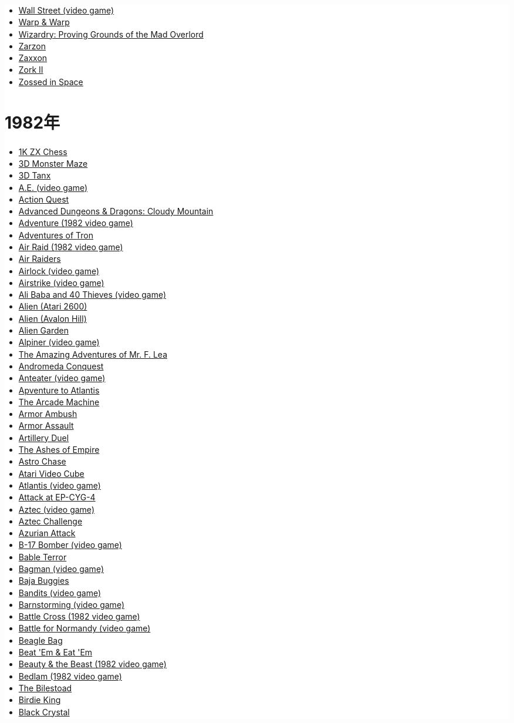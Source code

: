 - [Wall Street (video game)](https://en.wikipedia.org/wiki/Wall_Street_(video_game))
- [Warp & Warp](https://en.wikipedia.org/wiki/Warp_%26_Warp)
- [Wizardry: Proving Grounds of the Mad Overlord](https://en.wikipedia.org/wiki/Wizardry:_Proving_Grounds_of_the_Mad_Overlord)
- [Zarzon](https://en.wikipedia.org/wiki/Zarzon)
- [Zaxxon](https://en.wikipedia.org/wiki/Zaxxon)
- [Zork II](https://en.wikipedia.org/wiki/Zork_II)
- [Zossed in Space](https://en.wikipedia.org/wiki/Zossed_in_Space)
# 1982年
- [1K ZX Chess](https://en.wikipedia.org/wiki/1K_ZX_Chess)
- [3D Monster Maze](https://en.wikipedia.org/wiki/3D_Monster_Maze)
- [3D Tanx](https://en.wikipedia.org/wiki/3D_Tanx)
- [A.E. (video game)](https://en.wikipedia.org/wiki/A.E._(video_game))
- [Action Quest](https://en.wikipedia.org/wiki/Action_Quest)
- [Advanced Dungeons & Dragons: Cloudy Mountain](https://en.wikipedia.org/wiki/Advanced_Dungeons_%26_Dragons:_Cloudy_Mountain)
- [Adventure (1982 video game)](https://en.wikipedia.org/wiki/Adventure_(1982_video_game))
- [Adventures of Tron](https://en.wikipedia.org/wiki/Adventures_of_Tron)
- [Air Raid (1982 video game)](https://en.wikipedia.org/wiki/Air_Raid_(1982_video_game))
- [Air Raiders](https://en.wikipedia.org/wiki/Air_Raiders)
- [Airlock (video game)](https://en.wikipedia.org/wiki/Airlock_(video_game))
- [Airstrike (video game)](https://en.wikipedia.org/wiki/Airstrike_(video_game))
- [Ali Baba and 40 Thieves (video game)](https://en.wikipedia.org/wiki/Ali_Baba_and_40_Thieves_(video_game))
- [Alien (Atari 2600)](https://en.wikipedia.org/wiki/Alien_(Atari_2600))
- [Alien (Avalon Hill)](https://en.wikipedia.org/wiki/Alien_(Avalon_Hill))
- [Alien Garden](https://en.wikipedia.org/wiki/Alien_Garden)
- [Alpiner (video game)](https://en.wikipedia.org/wiki/Alpiner_(video_game))
- [The Amazing Adventures of Mr. F. Lea](https://en.wikipedia.org/wiki/The_Amazing_Adventures_of_Mr._F._Lea)
- [Andromeda Conquest](https://en.wikipedia.org/wiki/Andromeda_Conquest)
- [Anteater (video game)](https://en.wikipedia.org/wiki/Anteater_(video_game))
- [Apventure to Atlantis](https://en.wikipedia.org/wiki/Apventure_to_Atlantis)
- [The Arcade Machine](https://en.wikipedia.org/wiki/The_Arcade_Machine)
- [Armor Ambush](https://en.wikipedia.org/wiki/Armor_Ambush)
- [Armor Assault](https://en.wikipedia.org/wiki/Armor_Assault)
- [Artillery Duel](https://en.wikipedia.org/wiki/Artillery_Duel)
- [The Ashes of Empire](https://en.wikipedia.org/wiki/The_Ashes_of_Empire)
- [Astro Chase](https://en.wikipedia.org/wiki/Astro_Chase)
- [Atari Video Cube](https://en.wikipedia.org/wiki/Atari_Video_Cube)
- [Atlantis (video game)](https://en.wikipedia.org/wiki/Atlantis_(video_game))
- [Attack at EP-CYG-4](https://en.wikipedia.org/wiki/Attack_at_EP-CYG-4)
- [Aztec (video game)](https://en.wikipedia.org/wiki/Aztec_(video_game))
- [Aztec Challenge](https://en.wikipedia.org/wiki/Aztec_Challenge)
- [Azurian Attack](https://en.wikipedia.org/wiki/Azurian_Attack)
- [B-17 Bomber (video game)](https://en.wikipedia.org/wiki/B-17_Bomber_(video_game))
- [Bable Terror](https://en.wikipedia.org/wiki/Bable_Terror)
- [Bagman (video game)](https://en.wikipedia.org/wiki/Bagman_(video_game))
- [Baja Buggies](https://en.wikipedia.org/wiki/Baja_Buggies)
- [Bandits (video game)](https://en.wikipedia.org/wiki/Bandits_(video_game))
- [Barnstorming (video game)](https://en.wikipedia.org/wiki/Barnstorming_(video_game))
- [Battle Cross (1982 video game)](https://en.wikipedia.org/wiki/Battle_Cross_(1982_video_game))
- [Battle for Normandy (video game)](https://en.wikipedia.org/wiki/Battle_for_Normandy_(video_game))
- [Beagle Bag](https://en.wikipedia.org/wiki/Beagle_Bag)
- [Beat 'Em & Eat 'Em](https://en.wikipedia.org/wiki/Beat_%27Em_%26_Eat_%27Em)
- [Beauty & the Beast (1982 video game)](https://en.wikipedia.org/wiki/Beauty_%26_the_Beast_(1982_video_game))
- [Bedlam (1982 video game)](https://en.wikipedia.org/wiki/Bedlam_(1982_video_game))
- [The Bilestoad](https://en.wikipedia.org/wiki/The_Bilestoad)
- [Birdie King](https://en.wikipedia.org/wiki/Birdie_King)
- [Black Crystal](https://en.wikipedia.org/wiki/Black_Crystal)